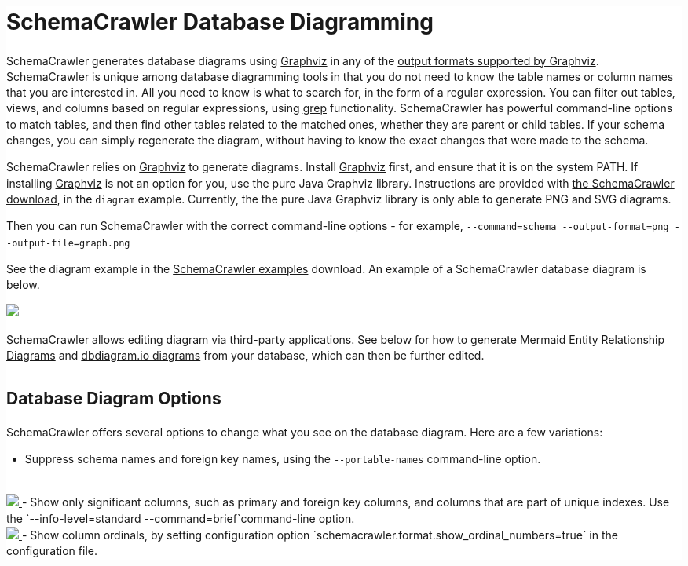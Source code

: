 # SchemaCrawler Database Diagramming

SchemaCrawler generates database diagrams using [Graphviz](http://www.graphviz.org/) in any of the 
[output formats supported by Graphviz](http://www.graphviz.org/doc/info/output.html). 
SchemaCrawler is unique among database diagramming tools in that you do not need to 
know the table names or column names that you are interested in. All you need to know 
is what to search for, in the form of a regular expression. You can filter out tables, 
views, and columns based on regular expressions, using 
[grep](faq.html#whats-schemacrawler-grep) functionality. SchemaCrawler has powerful 
command-line options to match tables, and then find other tables related to the matched 
ones, whether they are parent or child tables. If your schema changes, you can simply 
regenerate the diagram, without having to know the exact changes that were made to the 
schema.

SchemaCrawler relies on [Graphviz](http://www.graphviz.org/) to generate diagrams.
Install [Graphviz](http://www.graphviz.org/) first, and ensure that it is on the system 
PATH. If installing [Graphviz](http://www.graphviz.org/) is not an option for you, use 
the pure Java Graphviz library. Instructions are provided with 
[the SchemaCrawler download](https://github.com/schemacrawler/SchemaCrawler/releases), 
in the `diagram` example.
Currently, the the pure Java Graphviz library is only able to generate PNG and SVG diagrams.

Then you can run SchemaCrawler with the correct command-line options - for 
example, 
`--command=schema --output-format=png --output-file=graph.png` 

See the diagram example in the 
[SchemaCrawler examples](http://github.com/schemacrawler/SchemaCrawler/releases/) 
download. An example of a SchemaCrawler database diagram is below.

<a href="diagram-examples/diagram.png" data-lightbox="lightbox" title="SchemaCrawler database diagram">
<img class="img-fluid img-thumbnail" src="diagram-examples/diagram.png" style="width: 200px;" />
</a>

SchemaCrawler allows editing diagram via third-party applications. See below for how to generate
[Mermaid Entity Relationship Diagrams](https://mermaid-js.github.io/mermaid/#/entityRelationshipDiagram) and 
[dbdiagram.io diagrams](https://dbdiagram.io/home) from your database, which can then be further edited.



## Database Diagram Options

SchemaCrawler offers several options to change what you see on the database diagram. Here are a few variations:

- Suppress schema names and foreign key names, using the `--portable-names` command-line option.
<br />
<a href="diagram-examples/diagram_2_portablenames.png" data-lightbox="lightbox" title="SchemaCrawler database diagram">
<img class="img-fluid img-thumbnail" src="diagram-examples/diagram_2_portablenames.png" style="width: 200px;" />
</a>
- Show only significant columns, such as primary and foreign key columns, and columns that are part of unique indexes. Use the `--info-level=standard --command=brief`command-line option.
<br />
<a href="diagram-examples/diagram_3_important_columns.png" data-lightbox="lightbox" title="SchemaCrawler database diagram">
<img class="img-fluid img-thumbnail" src="diagram-examples/diagram_3_important_columns.png" style="width: 200px;" />
</a>
- Show column ordinals, by setting configuration option `schemacrawler.format.show_ordinal_numbers=true` in the configuration file.
<br />